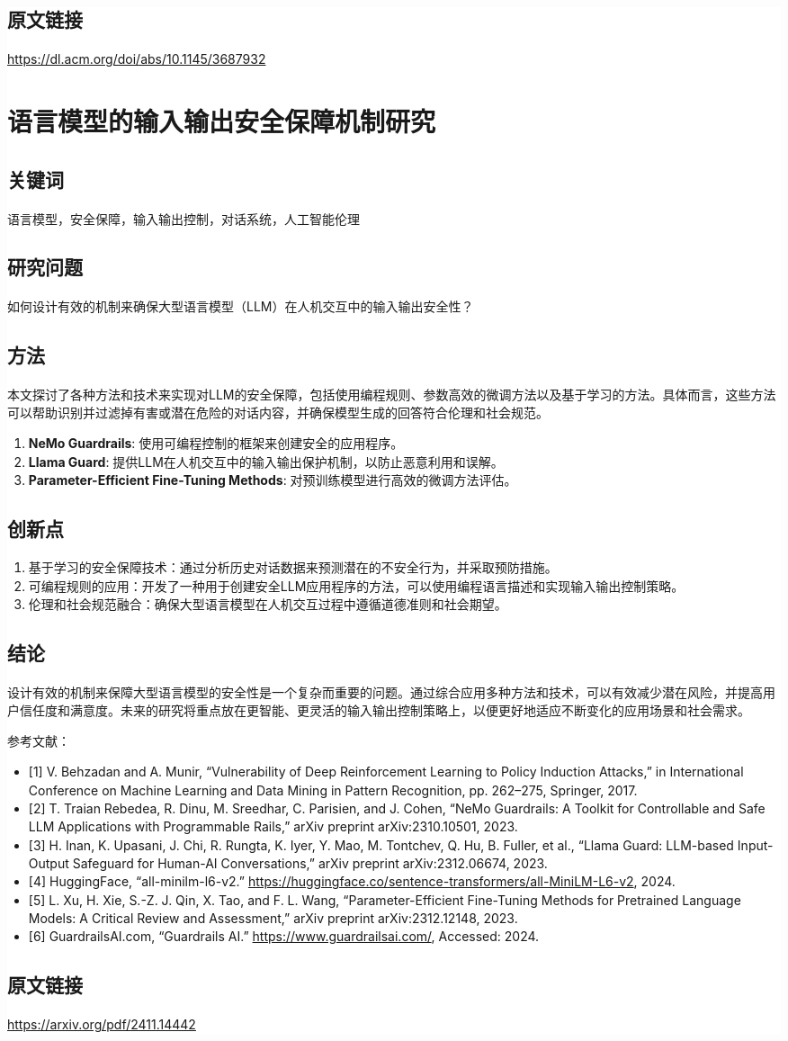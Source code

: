 ## 原文链接
https://dl.acm.org/doi/abs/10.1145/3687932 



# 语言模型的输入输出安全保障机制研究

## 关键词
语言模型，安全保障，输入输出控制，对话系统，人工智能伦理

## 研究问题
如何设计有效的机制来确保大型语言模型（LLM）在人机交互中的输入输出安全性？

## 方法
本文探讨了各种方法和技术来实现对LLM的安全保障，包括使用编程规则、参数高效的微调方法以及基于学习的方法。具体而言，这些方法可以帮助识别并过滤掉有害或潜在危险的对话内容，并确保模型生成的回答符合伦理和社会规范。

1. **NeMo Guardrails**: 使用可编程控制的框架来创建安全的应用程序。
2. **Llama Guard**: 提供LLM在人机交互中的输入输出保护机制，以防止恶意利用和误解。
3. **Parameter-Efficient Fine-Tuning Methods**: 对预训练模型进行高效的微调方法评估。

## 创新点
1. 基于学习的安全保障技术：通过分析历史对话数据来预测潜在的不安全行为，并采取预防措施。
2. 可编程规则的应用：开发了一种用于创建安全LLM应用程序的方法，可以使用编程语言描述和实现输入输出控制策略。
3. 伦理和社会规范融合：确保大型语言模型在人机交互过程中遵循道德准则和社会期望。

## 结论
设计有效的机制来保障大型语言模型的安全性是一个复杂而重要的问题。通过综合应用多种方法和技术，可以有效减少潜在风险，并提高用户信任度和满意度。未来的研究将重点放在更智能、更灵活的输入输出控制策略上，以便更好地适应不断变化的应用场景和社会需求。

参考文献：
- [1] V. Behzadan and A. Munir, “Vulnerability of Deep Reinforcement Learning to Policy Induction Attacks,” in International Conference on Machine Learning and Data Mining in Pattern Recognition, pp. 262–275, Springer, 2017.
- [2] T. Traian Rebedea, R. Dinu, M. Sreedhar, C. Parisien, and J. Cohen, “NeMo Guardrails: A Toolkit for Controllable and Safe LLM Applications with Programmable Rails,” arXiv preprint arXiv:2310.10501, 2023.
- [3] H. Inan, K. Upasani, J. Chi, R. Rungta, K. Iyer, Y. Mao, M. Tontchev, Q. Hu, B. Fuller, et al., “Llama Guard: LLM-based Input-Output Safeguard for Human-AI Conversations,” arXiv preprint arXiv:2312.06674, 2023.
- [4] HuggingFace, “all-minilm-l6-v2.” https://huggingface.co/sentence-transformers/all-MiniLM-L6-v2, 2024.
- [5] L. Xu, H. Xie, S.-Z. J. Qin, X. Tao, and F. L. Wang, “Parameter-Efficient Fine-Tuning Methods for Pretrained Language Models: A Critical Review and Assessment,” arXiv preprint arXiv:2312.12148, 2023.
- [6] GuardrailsAI.com, “Guardrails AI.” https://www.guardrailsai.com/, Accessed: 2024. 

## 原文链接
https://arxiv.org/pdf/2411.14442 
